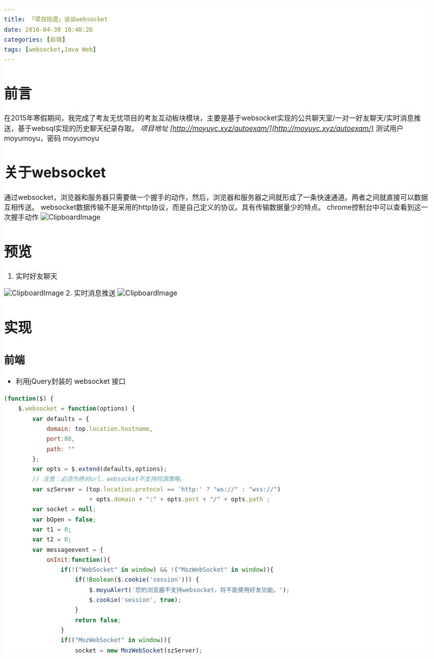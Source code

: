 ```yaml
---
title: 「项目拾遗」谈谈websocket
date: 2016-04-30 10:40:26
categories: [前端]
tags: [websocket,Java Web]
---
```


# 前言
在2015年寒假期间，我完成了考友无忧项目的考友互动板块模块，主要是基于websocket实现的公共聊天室/一对一好友聊天/实时消息推送，基于websql实现的历史聊天纪录存取。
*项目地址 [http://moyuyc.xyz/autoexam/](http://moyuyc.xyz/autoexam/)* 测试用户 moyumoyu，密码 moyumoyu


# 关于websocket
通过websocket，浏览器和服务器只需要做一个握手的动作，然后，浏览器和服务器之间就形成了一条快速通道。两者之间就直接可以数据互相传送。
websocket数据传输不是采用的http协议，而是自己定义的协议。具有传输数据量少的特点。
chrome控制台中可以查看到这一次握手动作
<img src="http://obu9je6ng.bkt.clouddn.com/FnzzOxFxWO3ml_rhjA3NjPJuMrDw?imageslim" alt="ClipboardImage" width="1077" height="206" />


# 预览
1. 实时好友聊天
<img src="http://obu9je6ng.bkt.clouddn.com/FqwbKy8OiMXzzRWhgsGueOHt1nem?imageslim" alt="ClipboardImage" width="1191" height="824" />
2. 实时消息推送
<img src="http://obu9je6ng.bkt.clouddn.com/FoEmG9UGsrhr_ZlRC1VGjhYPReKV?imageslim" alt="ClipboardImage" width="422" height="286" />

# 实现
## 前端
- 利用jQuery封装的 websocket 接口
```javascript
(function($) {
    $.websocket = function(options) {
        var defaults = {
            domain: top.location.hostname,
            port:80,
            path: ""
        };
        var opts = $.extend(defaults,options);
        // 注意：必须为绝对url，websocket不支持同源策略。
        var szServer = (top.location.protocol == 'http:' ? "ws://" : "wss://")
                        + opts.domain + ":" + opts.port + "/" + opts.path ;
        var socket = null;
        var bOpen = false;
        var t1 = 0;
        var t2 = 0;
        var messageevent = {
            onInit:function(){
                if(!("WebSocket" in window) && !("MozWebSocket" in window)){
                    if(!Boolean($.cookie('session'))) {
                        $.moyuAlert('您的浏览器不支持websocket，将不能使用好友功能。');
                        $.cookie('session', true);
                    }
                    return false;
                }
                if(("MozWebSocket" in window)){
                    socket = new MozWebSocket(szServer);
```